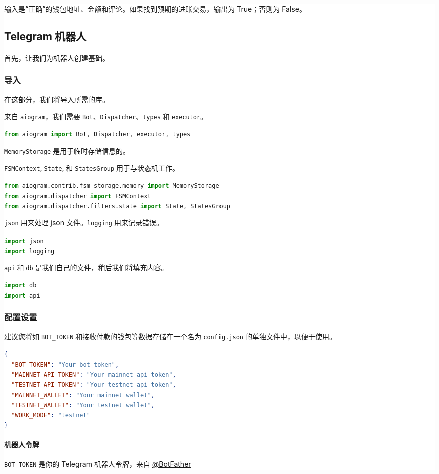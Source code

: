 输入是“正确”的钱包地址、金额和评论。如果找到预期的进账交易，输出为 True；否则为 False。

## Telegram 机器人

首先，让我们为机器人创建基础。

### 导入

在这部分，我们将导入所需的库。

来自 `aiogram`，我们需要 `Bot`、`Dispatcher`、`types` 和 `executor`。

```python
from aiogram import Bot, Dispatcher, executor, types
```

`MemoryStorage` 是用于临时存储信息的。

`FSMContext`, `State`, 和 `StatesGroup` 用于与状态机工作。

```python
from aiogram.contrib.fsm_storage.memory import MemoryStorage
from aiogram.dispatcher import FSMContext
from aiogram.dispatcher.filters.state import State, StatesGroup
```

`json` 用来处理 json 文件。`logging` 用来记录错误。

```python
import json
import logging
```

`api` 和 `db` 是我们自己的文件，稍后我们将填充内容。

```python
import db
import api
```

### 配置设置

建议您将如 `BOT_TOKEN` 和接收付款的钱包等数据存储在一个名为 `config.json` 的单独文件中，以便于使用。

```json
{
  "BOT_TOKEN": "Your bot token",
  "MAINNET_API_TOKEN": "Your mainnet api token",
  "TESTNET_API_TOKEN": "Your testnet api token",
  "MAINNET_WALLET": "Your mainnet wallet",
  "TESTNET_WALLET": "Your testnet wallet",
  "WORK_MODE": "testnet"
}
```

#### 机器人令牌

`BOT_TOKEN` 是你的 Telegram 机器人令牌，来自 [@BotFather](https://t.me/BotFather)
